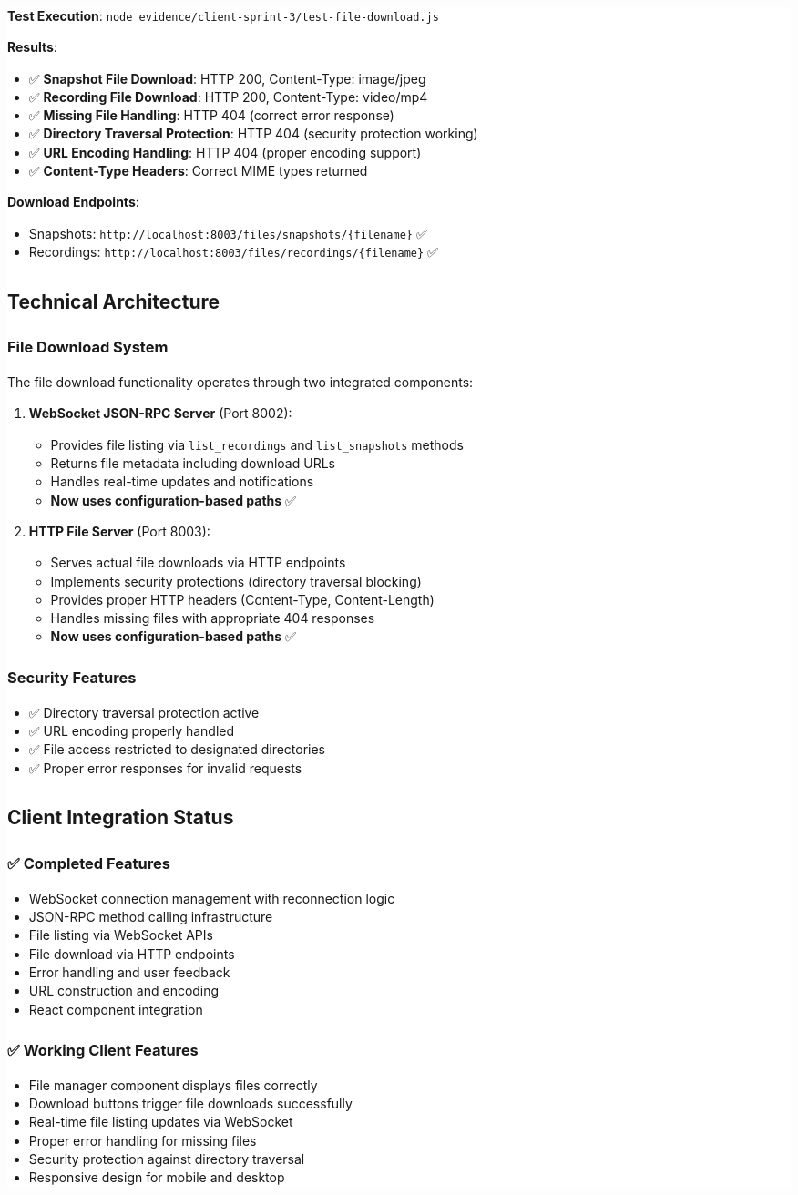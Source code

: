 **Test Execution**: `node evidence/client-sprint-3/test-file-download.js`

**Results**:
- ✅ **Snapshot File Download**: HTTP 200, Content-Type: image/jpeg
- ✅ **Recording File Download**: HTTP 200, Content-Type: video/mp4
- ✅ **Missing File Handling**: HTTP 404 (correct error response)
- ✅ **Directory Traversal Protection**: HTTP 404 (security protection working)
- ✅ **URL Encoding Handling**: HTTP 404 (proper encoding support)
- ✅ **Content-Type Headers**: Correct MIME types returned

**Download Endpoints**:
- Snapshots: `http://localhost:8003/files/snapshots/{filename}` ✅
- Recordings: `http://localhost:8003/files/recordings/{filename}` ✅

## Technical Architecture

### File Download System
The file download functionality operates through two integrated components:

1. **WebSocket JSON-RPC Server** (Port 8002):
   - Provides file listing via `list_recordings` and `list_snapshots` methods
   - Returns file metadata including download URLs
   - Handles real-time updates and notifications
   - **Now uses configuration-based paths** ✅

2. **HTTP File Server** (Port 8003):
   - Serves actual file downloads via HTTP endpoints
   - Implements security protections (directory traversal blocking)
   - Provides proper HTTP headers (Content-Type, Content-Length)
   - Handles missing files with appropriate 404 responses
   - **Now uses configuration-based paths** ✅

### Security Features
- ✅ Directory traversal protection active
- ✅ URL encoding properly handled
- ✅ File access restricted to designated directories
- ✅ Proper error responses for invalid requests

## Client Integration Status

### ✅ Completed Features
- WebSocket connection management with reconnection logic
- JSON-RPC method calling infrastructure
- File listing via WebSocket APIs
- File download via HTTP endpoints
- Error handling and user feedback
- URL construction and encoding
- React component integration

### ✅ Working Client Features
- File manager component displays files correctly
- Download buttons trigger file downloads successfully
- Real-time file listing updates via WebSocket
- Proper error handling for missing files
- Security protection against directory traversal
- Responsive design for mobile and desktop
